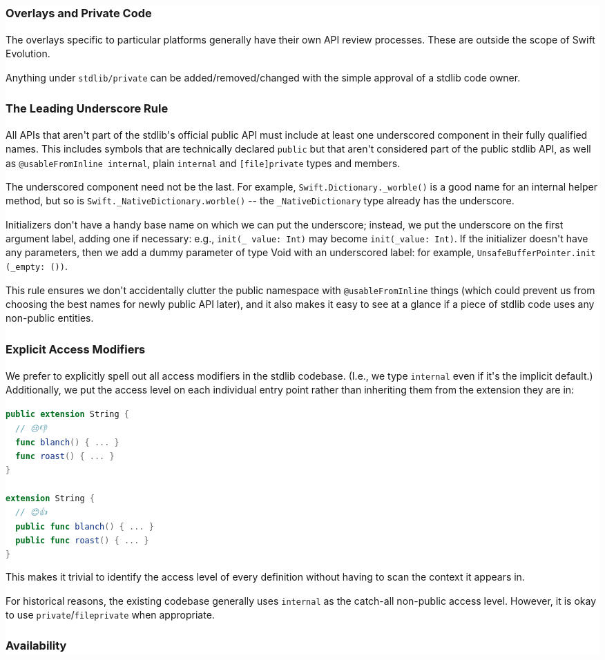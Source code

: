 ### Overlays and Private Code

The overlays specific to particular platforms generally have their own API review processes. These are outside the scope of Swift Evolution.

Anything under `stdlib/private` can be added/removed/changed with the simple approval of a stdlib code owner.

### The Leading Underscore Rule

All APIs that aren't part of the stdlib's official public API must include at least one underscored component in their fully qualified names. This includes symbols that are technically declared `public` but that aren't considered part of the public stdlib API, as well as `@usableFromInline internal`, plain `internal` and `[file]private` types and members. 

The underscored component need not be the last. For example, `Swift.Dictionary._worble()` is a good name for an internal helper method, but so is `Swift._NativeDictionary.worble()` -- the `_NativeDictionary` type already has the underscore.
    
Initializers don't have a handy base name on which we can put the underscore; instead, we put the underscore on the first argument label, adding one if necessary: e.g., `init(_ value: Int)` may become `init(_value: Int)`. If the initializer doesn't have any parameters, then we add a dummy parameter of type Void with an underscored label: for example, `UnsafeBufferPointer.init(_empty: ())`.

This rule ensures we don't accidentally clutter the public namespace with `@usableFromInline` things (which could prevent us from choosing the best names for newly public API later), and it also makes it easy to see at a glance if a piece of stdlib code uses any non-public entities.

### Explicit Access Modifiers

We prefer to explicitly spell out all access modifiers in the stdlib codebase. (I.e., we type `internal` even if it's the implicit default.) Additionally, we put the access level on each individual entry point rather than inheriting them from the extension they are in:

```swift
public extension String {
  // 😢👎
  func blanch() { ... }
  func roast() { ... }
}

extension String {
  // 😊👍
  public func blanch() { ... }
  public func roast() { ... }
}    
```
    
This makes it trivial to identify the access level of every definition without having to scan the context it appears in.

For historical reasons, the existing codebase generally uses `internal` as the catch-all non-public access level. However, it is okay to use `private`/`fileprivate` when appropriate.

### Availability
